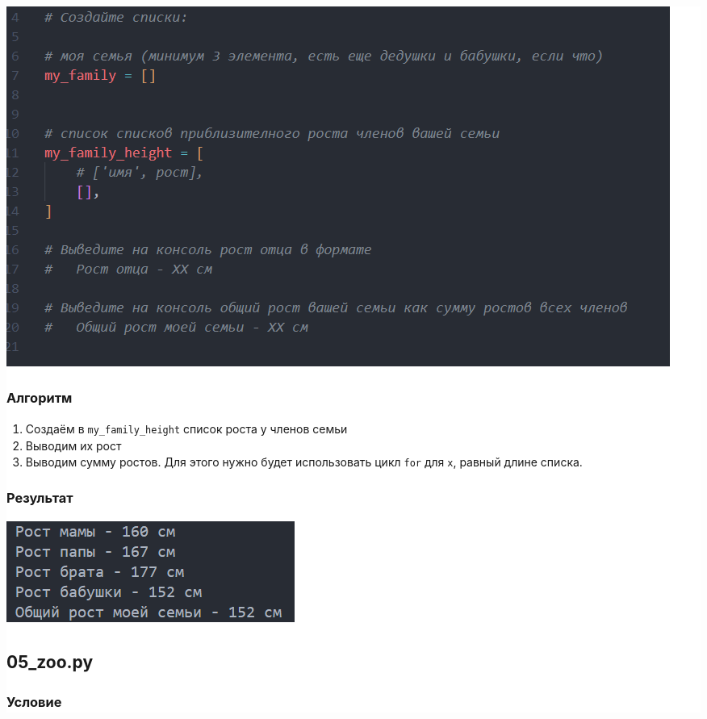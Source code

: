 ![alt text](images/image-8.png)
### Алгоритм
1. Создаём в `my_family_height` список роста у членов семьи
2. Выводим их рост
3. Выводим сумму ростов. Для этого нужно будет использовать цикл `for` для `x`, равный длине списка.
### Результат
![alt text](images/image-9.png)
## 05_zoo.py
### Условие